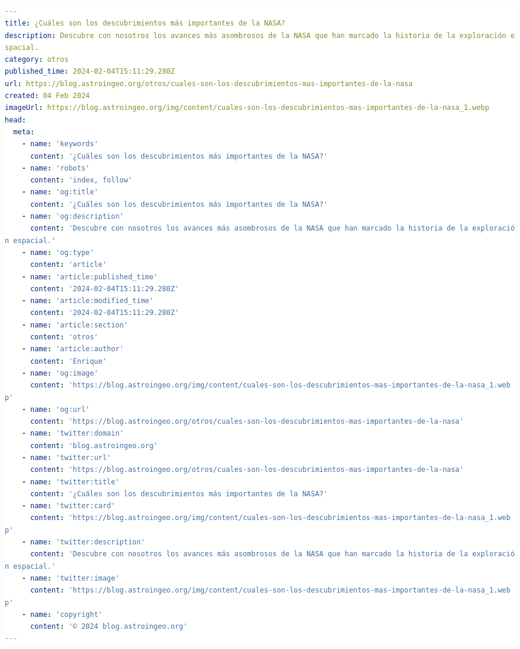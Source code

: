 ```yaml
---
title: ¿Cuáles son los descubrimientos más importantes de la NASA?
description: Descubre con nosotros los avances más asombrosos de la NASA que han marcado la historia de la exploración espacial.
category: otros
published_time: 2024-02-04T15:11:29.280Z
url: https://blog.astroingeo.org/otros/cuales-son-los-descubrimientos-mas-importantes-de-la-nasa
created: 04 Feb 2024
imageUrl: https://blog.astroingeo.org/img/content/cuales-son-los-descubrimientos-mas-importantes-de-la-nasa_1.webp
head:
  meta:
    - name: 'keywords'
      content: '¿Cuáles son los descubrimientos más importantes de la NASA?'
    - name: 'robots'
      content: 'index, follow'
    - name: 'og:title'
      content: '¿Cuáles son los descubrimientos más importantes de la NASA?'
    - name: 'og:description'
      content: 'Descubre con nosotros los avances más asombrosos de la NASA que han marcado la historia de la exploración espacial.'
    - name: 'og:type'
      content: 'article'
    - name: 'article:published_time'
      content: '2024-02-04T15:11:29.280Z'
    - name: 'article:modified_time'
      content: '2024-02-04T15:11:29.280Z'
    - name: 'article:section'
      content: 'otros'
    - name: 'article:author'
      content: 'Enrique'
    - name: 'og:image'
      content: 'https://blog.astroingeo.org/img/content/cuales-son-los-descubrimientos-mas-importantes-de-la-nasa_1.webp'
    - name: 'og:url'
      content: 'https://blog.astroingeo.org/otros/cuales-son-los-descubrimientos-mas-importantes-de-la-nasa'
    - name: 'twitter:domain'
      content: 'blog.astroingeo.org'
    - name: 'twitter:url'
      content: 'https://blog.astroingeo.org/otros/cuales-son-los-descubrimientos-mas-importantes-de-la-nasa'
    - name: 'twitter:title'
      content: '¿Cuáles son los descubrimientos más importantes de la NASA?'
    - name: 'twitter:card'
      content: 'https://blog.astroingeo.org/img/content/cuales-son-los-descubrimientos-mas-importantes-de-la-nasa_1.webp'
    - name: 'twitter:description'
      content: 'Descubre con nosotros los avances más asombrosos de la NASA que han marcado la historia de la exploración espacial.'
    - name: 'twitter:image'
      content: 'https://blog.astroingeo.org/img/content/cuales-son-los-descubrimientos-mas-importantes-de-la-nasa_1.webp'
    - name: 'copyright'
      content: '© 2024 blog.astroingeo.org'
---
```
